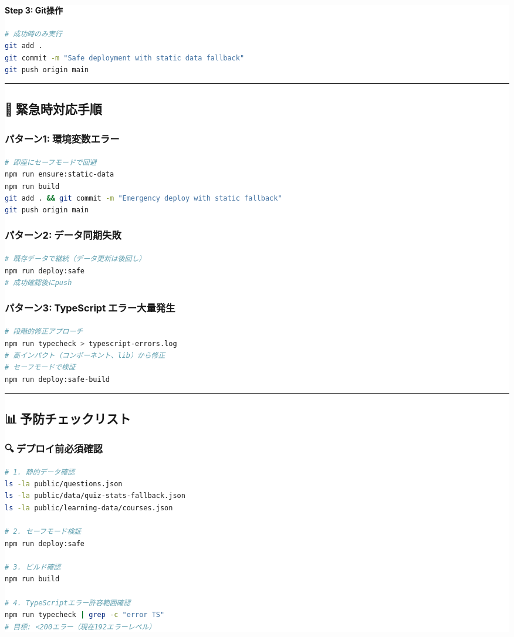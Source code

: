 #### **Step 3: Git操作**
```bash
# 成功時のみ実行
git add .
git commit -m "Safe deployment with static data fallback"
git push origin main
```

---

## 🚨 **緊急時対応手順**

### **パターン1: 環境変数エラー**
```bash
# 即座にセーフモードで回避
npm run ensure:static-data
npm run build
git add . && git commit -m "Emergency deploy with static fallback"
git push origin main
```

### **パターン2: データ同期失敗**
```bash
# 既存データで継続（データ更新は後回し）
npm run deploy:safe
# 成功確認後にpush
```

### **パターン3: TypeScript エラー大量発生**
```bash
# 段階的修正アプローチ
npm run typecheck > typescript-errors.log
# 高インパクト（コンポーネント、lib）から修正
# セーフモードで検証
npm run deploy:safe-build
```

---

## 📊 **予防チェックリスト**

### **🔍 デプロイ前必須確認**
```bash
# 1. 静的データ確認
ls -la public/questions.json
ls -la public/data/quiz-stats-fallback.json
ls -la public/learning-data/courses.json

# 2. セーフモード検証
npm run deploy:safe

# 3. ビルド確認
npm run build

# 4. TypeScriptエラー許容範囲確認
npm run typecheck | grep -c "error TS"
# 目標: <200エラー（現在192エラーレベル）
```
